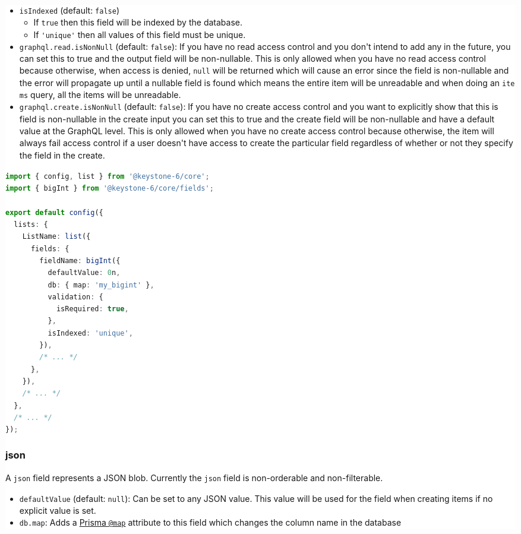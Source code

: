 - `isIndexed` (default: `false`)
  - If `true` then this field will be indexed by the database.
  - If `'unique'` then all values of this field must be unique.
- `graphql.read.isNonNull` (default: `false`): If you have no read access control and you don't intend to add any in the future,
  you can set this to true and the output field will be non-nullable. This is only allowed when you have no read access control because otherwise,
  when access is denied, `null` will be returned which will cause an error since the field is non-nullable and the error
  will propagate up until a nullable field is found which means the entire item will be unreadable and when doing an `items` query, all the items will be unreadable.
- `graphql.create.isNonNull` (default: `false`): If you have no create access control and you want to explicitly show that this is field is non-nullable in the create input
  you can set this to true and the create field will be non-nullable and have a default value at the GraphQL level.
  This is only allowed when you have no create access control because otherwise, the item will always fail access control
  if a user doesn't have access to create the particular field regardless of whether or not they specify the field in the create.

```typescript
import { config, list } from '@keystone-6/core';
import { bigInt } from '@keystone-6/core/fields';

export default config({
  lists: {
    ListName: list({
      fields: {
        fieldName: bigInt({
          defaultValue: 0n,
          db: { map: 'my_bigint' },
          validation: {
            isRequired: true,
          },
          isIndexed: 'unique',
        }),
        /* ... */
      },
    }),
    /* ... */
  },
  /* ... */
});
```

### json

A `json` field represents a JSON blob.
Currently the `json` field is non-orderable and non-filterable.

- `defaultValue` (default: `null`): Can be set to any JSON value.
  This value will be used for the field when creating items if no explicit value is set.
- `db.map`: Adds a [Prisma `@map`](https://www.prisma.io/docs/reference/api-reference/prisma-schema-reference#map) attribute to this field which changes the column name in the database
